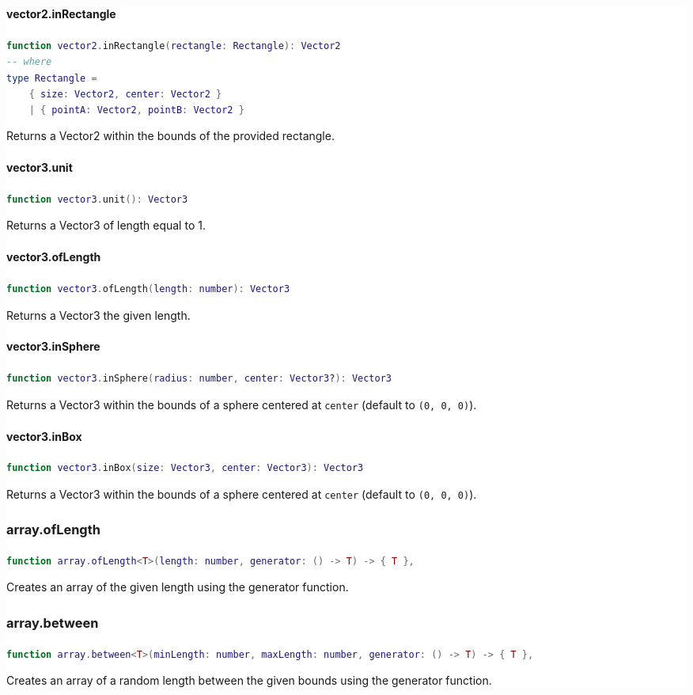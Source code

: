 #### vector2.inRectangle

```lua
function vector2.inRectangle(rectangle: Rectangle): Vector2
-- where
type Rectangle =
    { size: Vector2, center: Vector2 }
    | { pointA: Vector2, pointB: Vector2 }
```

Returns a Vector2 within the bounds of the provided rectangle.

#### vector3.unit

```lua
function vector3.unit(): Vector3
```

Returns a Vector3 of length equal to 1.

#### vector3.ofLength

```lua
function vector3.ofLength(length: number): Vector3
```

Returns a Vector3 the given length.

#### vector3.inSphere

```lua
function vector3.inSphere(radius: number, center: Vector3?): Vector3
```

Returns a Vector3 within the bounds of a sphere centered at `center` (default to `(0, 0, 0)`).

#### vector3.inBox

```lua
function vector3.inBox(size: Vector3, center: Vector3): Vector3
```

Returns a Vector3 within the bounds of a sphere centered at `center` (default to `(0, 0, 0)`).

### array.ofLength

```lua
function array.ofLength<T>(length: number, generator: () -> T) -> { T },
```

Creates an array of the given length using the generator function.

### array.between

```lua
function array.between<T>(minLength: number, maxLength: number, generator: () -> T) -> { T },
```

Creates an array of a random length between the given bounds using the generator function.
